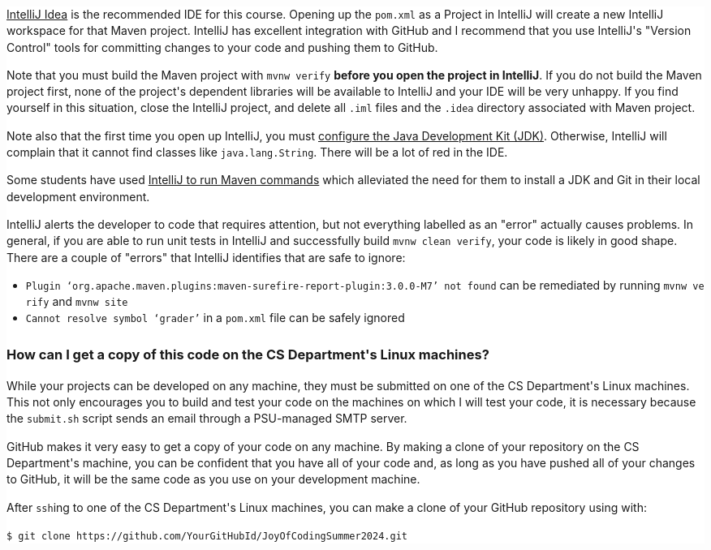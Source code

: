 [IntelliJ Idea](https://www.jetbrains.com/idea) is the recommended IDE
for this course.  Opening up the `pom.xml` as a Project in IntelliJ
will create a new IntelliJ workspace for that Maven project.  IntelliJ
has excellent integration with GitHub and I recommend that you use
IntelliJ's "Version Control" tools for committing changes to your code
and pushing them to GitHub.

Note that you must build the Maven project with `mvnw verify` **before
you open the project in IntelliJ**.  If you do not build the Maven
project first, none of the project's dependent libraries will be
available to IntelliJ and your IDE will be very unhappy.  If you find
yourself in this situation, close the IntelliJ project, and delete all
`.iml` files and the `.idea` directory associated with Maven project.

Note also that the first time you open up IntelliJ, you must [configure the Java Development Kit
(JDK)](https://www.jetbrains.com/help/idea/sdk.html#jdk).  Otherwise, IntelliJ will complain that it cannot find classes
like `java.lang.String`.  There will be a lot of red in the IDE.

Some students have used [IntelliJ to run Maven commands](https://www.jetbrains.com/help/idea/work-with-maven-goals.html)
which alleviated the need for them to install a JDK and Git in their local development environment. 

IntelliJ alerts the developer to code that requires attention, but not everything labelled as an "error" actually causes
problems.  In general, if you are able to run unit tests in IntelliJ and successfully build `mvnw clean verify`, your
code is likely in good shape.  There are a couple of "errors" that IntelliJ identifies that are safe to ignore:
   * `Plugin ‘org.apache.maven.plugins:maven-surefire-report-plugin:3.0.0-M7’ not found` can be remediated by running `mvnw verify` and `mvnw site`
   * `Cannot resolve symbol ‘grader’` in a `pom.xml` file can be safely ignored

### How can I get a copy of this code on the CS Department's Linux machines?

While your projects can be developed on any machine, they must be
submitted on one of the CS Department's Linux machines.  This not only
encourages you to build and test your code on the machines on which I
will test your code, it is necessary because the `submit.sh` script
sends an email through a PSU-managed SMTP server.

GitHub makes it very easy to get a copy of your code on any machine.
By making a clone of your repository on the CS Department's machine,
you can be confident that you have all of your code and, as long as
you have pushed all of your changes to GitHub, it will be the same
code as you use on your development machine.

After `ssh`ing to one of the CS Department's Linux machines, you can
make a clone of your GitHub repository using with:

```
$ git clone https://github.com/YourGitHubId/JoyOfCodingSummer2024.git
```
